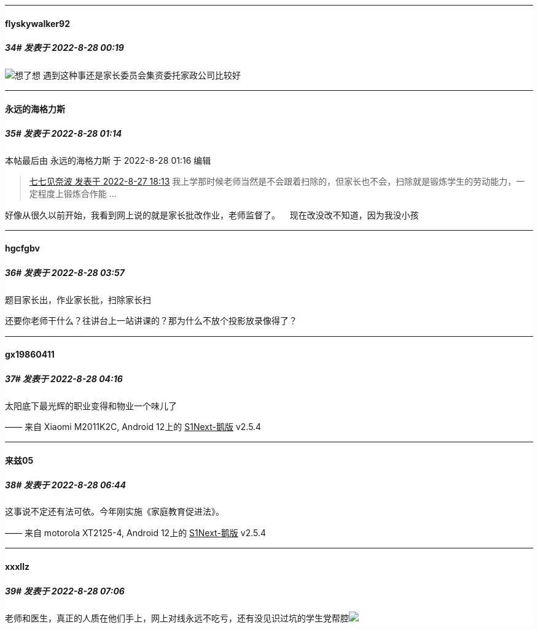 *****

####  flyskywalker92  
##### 34#       发表于 2022-8-28 00:19

<img src="https://static.saraba1st.com/image/smiley/face2017/067.png" referrerpolicy="no-referrer">想了想 遇到这种事还是家长委员会集资委托家政公司比较好

*****

####  永远的海格力斯  
##### 35#       发表于 2022-8-28 01:14

 本帖最后由 永远的海格力斯 于 2022-8-28 01:16 编辑 
<blockquote><a href="httphttps://bbs.saraba1st.com/2b/forum.php?mod=redirect&amp;goto=findpost&amp;pid=57236788&amp;ptid=2089200" target="_blank">七七见奈波 发表于 2022-8-27 18:13</a>
我上学那时候老师当然是不会跟着扫除的，但家长也不会，扫除就是锻炼学生的劳动能力，一定程度上锻炼合作能 ...</blockquote>
好像从很久以前开始，我看到网上说的就是家长批改作业，老师监督了。
   现在改没改不知道，因为我没小孩

*****

####  hgcfgbv  
##### 36#       发表于 2022-8-28 03:57

题目家长出，作业家长批，扫除家长扫

还要你老师干什么？往讲台上一站讲课的？那为什么不放个投影放录像得了？

*****

####  gx19860411  
##### 37#       发表于 2022-8-28 04:16

太阳底下最光辉的职业变得和物业一个味儿了

—— 来自 Xiaomi M2011K2C, Android 12上的 [S1Next-鹅版](https://github.com/ykrank/S1-Next/releases) v2.5.4

*****

####  来兹05  
##### 38#       发表于 2022-8-28 06:44

这事说不定还有法可依。今年刚实施《家庭教育促进法》。

—— 来自 motorola XT2125-4, Android 12上的 [S1Next-鹅版](https://github.com/ykrank/S1-Next/releases) v2.5.4

*****

####  xxxllz  
##### 39#       发表于 2022-8-28 07:06

老师和医生，真正的人质在他们手上，网上对线永远不吃亏，还有没见识过坑的学生党帮腔<img src="https://static.saraba1st.com/image/smiley/face2017/066.png" referrerpolicy="no-referrer">
